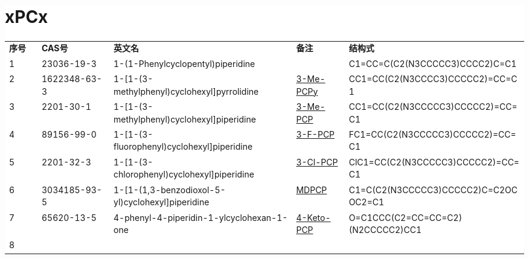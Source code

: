 # xPCx

<table>
    <tbody>
        <tr>
            <td width="40"><strong>序号</strong></td>
            <td width="105"><strong>CAS号</strong></td>
            <td><strong>英文名</strong></td>
            <td><strong>备注</strong></td>
            <td><strong>结构式</strong></td>
        </tr>
        <tr>
            <td>1</td>
            <td>23036-19-3</td>
            <td>1-(1-Phenylcyclopentyl)piperidine</td>
            <td>&nbsp;</td>
            <td><div class="smiles">C1=CC=C(C2(N3CCCCC3)CCCC2)C=C1</div></td>
        </tr>
        <tr>
            <td>2</td>
            <td>1622348-63-3</td>
            <td>1-[1-(3-methylphenyl)cyclohexyl]pyrrolidine</td>
            <td><a href="https://en.wikipedia.org/wiki/3-Me-PCPy" target="_blank">3-Me-PCPy</a></td>
            <td><div class="smiles">CC1=CC(C2(N3CCCC3)CCCCC2)=CC=C1</div></td>
        </tr>
        <tr>
            <td>3</td>
            <td>2201-30-1</td>
            <td>1-[1-(3-methylphenyl)cyclohexyl]piperidine</td>
            <td><a href="https://en.wikipedia.org/wiki/3-Me-PCP" target="_blank">3-Me-PCP</a></td>
            <td><div class="smiles">CC1=CC(C2(N3CCCCC3)CCCCC2)=CC=C1</div></td>
        </tr>
        <tr>
            <td>4</td>
            <td>89156-99-0</td>
            <td>1-[1-(3-fluorophenyl)cyclohexyl]piperidine</td>
            <td><a href="https://en.wikipedia.org/wiki/3-F-PCP" target="_blank">3-F-PCP</a></td>
            <td><div class="smiles">FC1=CC(C2(N3CCCCC3)CCCCC2)=CC=C1</div></td>
        </tr>
        <tr>
            <td>5</td>
            <td>2201-32-3</td>
            <td>1-[1-(3-chlorophenyl)cyclohexyl]piperidine</td>
            <td><a href="https://en.wikipedia.org/wiki/3-Cl-PCP" target="_blank">3-Cl-PCP</a></td>
            <td><div class="smiles">ClC1=CC(C2(N3CCCCC3)CCCCC2)=CC=C1</div></td>
        </tr>
        <tr>
            <td>6</td>
            <td>3034185-93-5</td>
            <td>1-[1-(1,3-benzodioxol-5-yl)cyclohexyl]piperidine</td>
            <td><a href="https://en.wikipedia.org/wiki/MDPCP" target="_blank">MDPCP</a></td>
            <td><div class="smiles">C1=C(C2(N3CCCCC3)CCCCC2)C=C2OCOC2=C1</div></td>
        </tr>
        <tr>
            <td>7</td>
            <td>65620-13-5</td>
            <td>4-phenyl-4-piperidin-1-ylcyclohexan-1-one</td>
            <td><a href="https://en.wikipedia.org/wiki/4-Keto-PCP" target="_blank">4-Keto-PCP</a></td>
            <td><div class="smiles">O=C1CCC(C2=CC=CC=C2)(N2CCCCC2)CC1</div></td>
        </tr>
        <tr>
            <td>8</td>